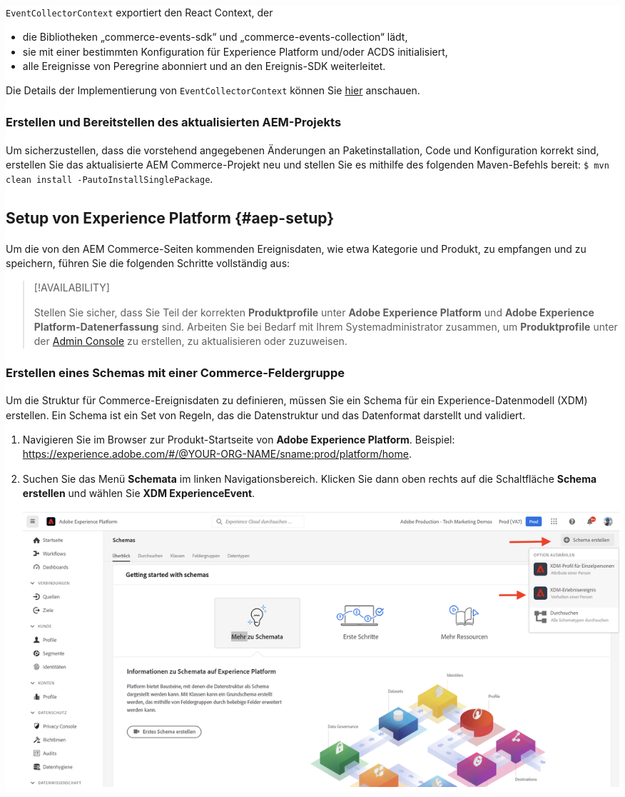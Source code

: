    `EventCollectorContext` exportiert den React Context, der

   - die Bibliotheken „commerce-events-sdk“ und „commerce-events-collection“ lädt,
   - sie mit einer bestimmten Konfiguration für Experience Platform und/oder ACDS initialisiert,
   - alle Ereignisse von Peregrine abonniert und an den Ereignis-SDK weiterleitet.

   Die Details der Implementierung von `EventCollectorContext` können Sie [hier](https://github.com/adobe/aem-core-cif-components/blob/3d4e44d81fff2f398fd2376d24f7b7019f20b31b/extensions/experience-platform-connector/src/events-collector/EventCollectorContext.js) anschauen.

### Erstellen und Bereitstellen des aktualisierten AEM-Projekts

Um sicherzustellen, dass die vorstehend angegebenen Änderungen an Paketinstallation, Code und Konfiguration korrekt sind, erstellen Sie das aktualisierte AEM Commerce-Projekt neu und stellen Sie es mithilfe des folgenden Maven-Befehls bereit: `$ mvn clean install -PautoInstallSinglePackage`.

## Setup von Experience Platform {#aep-setup}

Um die von den AEM Commerce-Seiten kommenden Ereignisdaten, wie etwa Kategorie und Produkt, zu empfangen und zu speichern, führen Sie die folgenden Schritte vollständig aus:

>[!AVAILABILITY]
>
>Stellen Sie sicher, dass Sie Teil der korrekten __Produktprofile__ unter __Adobe Experience Platform__ und __Adobe Experience Platform-Datenerfassung__ sind. Arbeiten Sie bei Bedarf mit Ihrem Systemadministrator zusammen, um __Produktprofile__ unter der [Admin Console](https://adminconsole.adobe.com/) zu erstellen, zu aktualisieren oder zuzuweisen.

### Erstellen eines Schemas mit einer Commerce-Feldergruppe

Um die Struktur für Commerce-Ereignisdaten zu definieren, müssen Sie ein Schema für ein Experience-Datenmodell (XDM) erstellen. Ein Schema ist ein Set von Regeln, das die Datenstruktur und das Datenformat darstellt und validiert.

1. Navigieren Sie im Browser zur Produkt-Startseite von __Adobe Experience Platform__. Beispiel: <https://experience.adobe.com/#/@YOUR-ORG-NAME/sname:prod/platform/home>.

1. Suchen Sie das Menü __Schemata__ im linken Navigationsbereich. Klicken Sie dann oben rechts auf die Schaltfläche __Schema erstellen__ und wählen Sie __XDM ExperienceEvent__.

   ![Erstellen eines AEP-Schemas](../assets/aep-integration/AEP-Schema-EventSchema-1.png)
